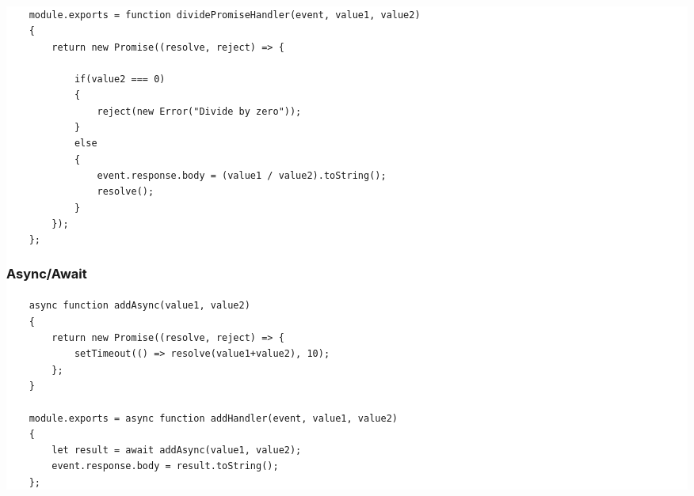 ```
    module.exports = function dividePromiseHandler(event, value1, value2)
    {
        return new Promise((resolve, reject) => {

            if(value2 === 0)
            {
                reject(new Error("Divide by zero"));
            }
            else
            {
                event.response.body = (value1 / value2).toString();
                resolve();
            }
        });
    };
```

### Async/Await

```
    async function addAsync(value1, value2)
    {
        return new Promise((resolve, reject) => {
            setTimeout(() => resolve(value1+value2), 10);
        };
    }

    module.exports = async function addHandler(event, value1, value2)
    {
        let result = await addAsync(value1, value2);
        event.response.body = result.toString();
    };

```